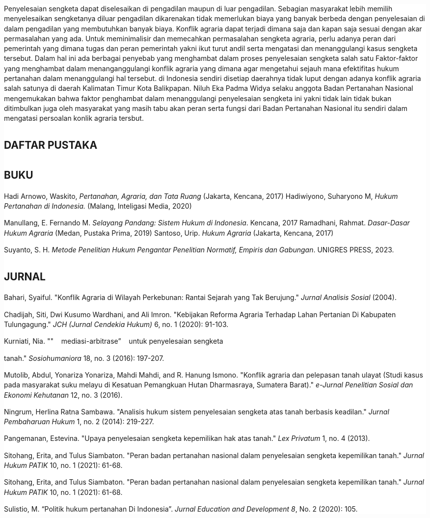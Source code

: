 <p><span class="font5">Penyelesaian sengketa dapat diselesaikan di pengadilan maupun di luar pengadilan. Sebagian masyarakat lebih memilih menyelesaikan sengketanya diluar pengadilan dikarenakan tidak memerlukan biaya yang banyak berbeda dengan penyelesaian di dalam pengadilan yang membutuhkan banyak biaya. Konflik agraria dapat terjadi dimana saja dan kapan saja sesuai dengan akar permasalahan yang ada. Untuk meminimalisir dan memecahkan permasalahan sengketa agraria, perlu adanya peran dari pemerintah yang dimana tugas dan peran pemerintah yakni ikut turut andil serta mengatasi dan menanggulangi kasus sengketa tersebut. Dalam hal ini ada berbagai penyebab yang menghambat dalam proses penyelesaian sengketa salah satu Faktor-faktor yang menghambat dalam menanganggulangi konflik agraria yang dimana agar mengetahui sejauh mana efektifitas hukum pertanahan dalam menanggulangi hal tersebut. di Indonesia sendiri disetiap daerahnya tidak luput dengan adanya konflik agraria salah satunya di daerah Kalimatan Timur Kota Balikpapan. Niluh Eka Padma Widya selaku anggota Badan Pertanahan Nasional mengemukakan bahwa faktor penghambat dalam menanggulangi penyelesaian sengketa ini yakni tidak lain tidak bukan ditimbulkan juga oleh masyarakat yang masih tabu akan peran serta fungsi dari Badan Pertanahan Nasional itu sendiri dalam mengatasi persoalan konlik agraria tersbut.</span></p>
<h2><a name="bookmark9"></a><span class="font5" style="font-weight:bold;"><a name="bookmark10"></a>DAFTAR PUSTAKA</span><br><br><span class="font5" style="font-weight:bold;"><a name="bookmark11"></a>BUKU</span></h2>
<p><span class="font5">Hadi Arnowo, Waskito, </span><span class="font5" style="font-style:italic;">Pertanahan, Agraria, dan Tata Ruang</span><span class="font5"> (Jakarta, Kencana, 2017) Hadiwiyono, Suharyono M, </span><span class="font5" style="font-style:italic;">Hukum Pertanahan di Indonesia.</span><span class="font5"> (Malang, Inteligasi Media, 2020)</span></p>
<p><span class="font5">Manullang, E. Fernando M. </span><span class="font5" style="font-style:italic;">Selayang Pandang: Sistem Hukum di Indonesia</span><span class="font5">. Kencana, 2017 Ramadhani, Rahmat. </span><span class="font5" style="font-style:italic;">Dasar-Dasar Hukum Agraria</span><span class="font5"> (Medan, Pustaka Prima, 2019) Santoso, Urip. </span><span class="font5" style="font-style:italic;">Hukum Agraria</span><span class="font5"> (Jakarta, Kencana, 2017)</span></p>
<p><span class="font3">Suyanto, S. H. </span><span class="font3" style="font-style:italic;">Metode Penelitian Hukum Pengantar Penelitian Normatif, Empiris dan Gabungan</span><span class="font3">. UNIGRES PRESS, 2023.</span></p>
<h2><a name="bookmark12"></a><span class="font5" style="font-weight:bold;"><a name="bookmark13"></a>JURNAL</span></h2>
<p><span class="font5">Bahari, Syaiful. &quot;Konflik Agraria di Wilayah Perkebunan: Rantai Sejarah yang Tak Berujung.&quot; </span><span class="font5" style="font-style:italic;">Jurnal Analisis Sosial</span><span class="font5"> (2004).</span></p>
<p><span class="font5">Chadijah, Siti, Dwi Kusumo Wardhani, and Ali Imron. &quot;Kebijakan Reforma Agraria Terhadap Lahan Pertanian Di Kabupaten Tulungagung.&quot; </span><span class="font5" style="font-style:italic;">JCH (Jurnal Cendekia Hukum)</span><span class="font5"> 6, no. 1 (2020): 91-103.</span></p>
<p><span class="font5">Kurniati, Nia. &quot;&quot;&nbsp;&nbsp;&nbsp;&nbsp;mediasi-arbitrase” &nbsp;&nbsp;&nbsp;untuk penyelesaian sengketa</span></p>
<p><span class="font5">tanah.&quot; </span><span class="font5" style="font-style:italic;">Sosiohumaniora</span><span class="font5"> 18, no. 3 (2016): 197-207.</span></p>
<p><span class="font5">Mutolib, Abdul, Yonariza Yonariza, Mahdi Mahdi, and R. Hanung Ismono. &quot;Konflik agraria dan pelepasan tanah ulayat (Studi kasus pada masyarakat suku melayu di Kesatuan Pemangkuan Hutan Dharmasraya, Sumatera Barat).&quot; </span><span class="font5" style="font-style:italic;">e-Jurnal Penelitian Sosial dan Ekonomi Kehutanan</span><span class="font5"> 12, no. 3 (2016).</span></p>
<p><span class="font5">Ningrum, Herlina Ratna Sambawa. &quot;Analisis hukum sistem penyelesaian sengketa atas tanah berbasis keadilan.&quot; </span><span class="font5" style="font-style:italic;">Jurnal Pembaharuan Hukum</span><span class="font5"> 1, no. 2 (2014): 219-227.</span></p>
<p><span class="font5">Pangemanan, Estevina. &quot;Upaya penyelesaian sengketa kepemilikan hak atas tanah.&quot; </span><span class="font5" style="font-style:italic;">Lex Privatum</span><span class="font5"> 1, no. 4 (2013).</span></p>
<p><span class="font5">Sitohang, Erita, and Tulus Siambaton. &quot;Peran badan pertanahan nasional dalam penyelesaian sengketa kepemilikan tanah.&quot; </span><span class="font5" style="font-style:italic;">Jurnal Hukum PATIK</span><span class="font5"> 10, no. 1 (2021): 61-68.</span></p>
<p><span class="font5">Sitohang, Erita, and Tulus Siambaton. &quot;Peran badan pertanahan nasional dalam penyelesaian sengketa kepemilikan tanah.&quot; </span><span class="font5" style="font-style:italic;">Jurnal Hukum PATIK</span><span class="font5"> 10, no. 1 (2021): 61-68.</span></p>
<p><span class="font5">Sulistio, M. “Politik hukum pertanahan Di Indonesia”. </span><span class="font5" style="font-style:italic;">Jurnal Education and Development 8</span><span class="font5">, No. 2 (2020): 105.</span></p>